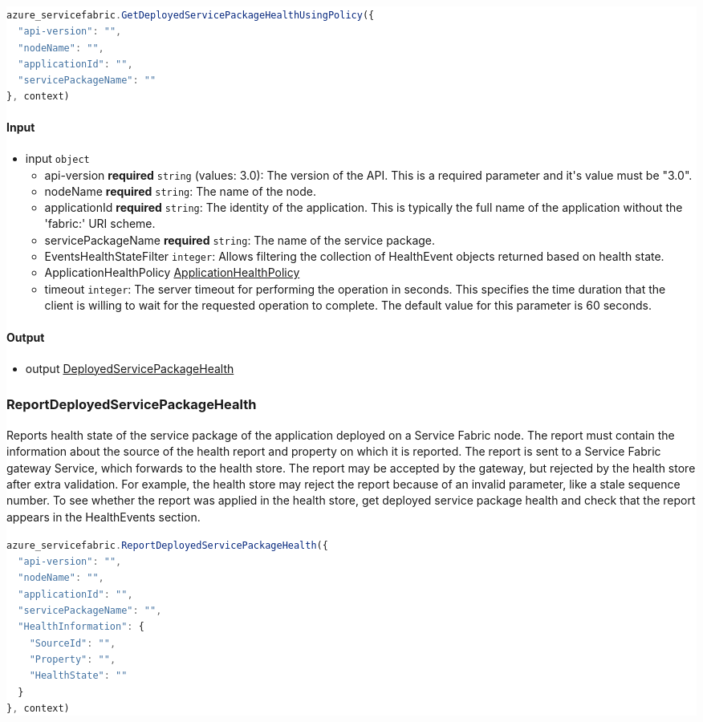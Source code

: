 

```js
azure_servicefabric.GetDeployedServicePackageHealthUsingPolicy({
  "api-version": "",
  "nodeName": "",
  "applicationId": "",
  "servicePackageName": ""
}, context)
```

#### Input
* input `object`
  * api-version **required** `string` (values: 3.0): The version of the API. This is a required parameter and it's value must be "3.0".
  * nodeName **required** `string`: The name of the node.
  * applicationId **required** `string`: The identity of the application. This is typically the full name of the application without the 'fabric:' URI scheme.
  * servicePackageName **required** `string`: The name of the service package.
  * EventsHealthStateFilter `integer`: Allows filtering the collection of HealthEvent objects returned based on health state.
  * ApplicationHealthPolicy [ApplicationHealthPolicy](#applicationhealthpolicy)
  * timeout `integer`: The server timeout for performing the operation in seconds. This specifies the time duration that the client is willing to wait for the requested operation to complete. The default value for this parameter is 60 seconds.

#### Output
* output [DeployedServicePackageHealth](#deployedservicepackagehealth)

### ReportDeployedServicePackageHealth
Reports health state of the service package of the application deployed on a Service Fabric node. The report must contain the information about the source of the health report and property on which it is reported.
The report is sent to a Service Fabric gateway Service, which forwards to the health store.
The report may be accepted by the gateway, but rejected by the health store after extra validation.
For example, the health store may reject the report because of an invalid parameter, like a stale sequence number.
To see whether the report was applied in the health store, get deployed service package health and check that the report appears in the HealthEvents section.



```js
azure_servicefabric.ReportDeployedServicePackageHealth({
  "api-version": "",
  "nodeName": "",
  "applicationId": "",
  "servicePackageName": "",
  "HealthInformation": {
    "SourceId": "",
    "Property": "",
    "HealthState": ""
  }
}, context)
```
